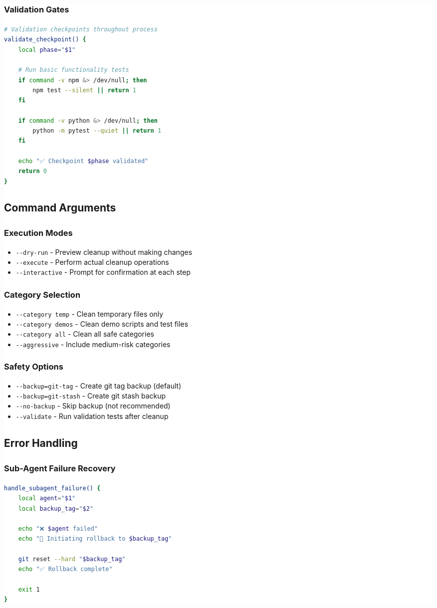 ### Validation Gates
```bash
# Validation checkpoints throughout process
validate_checkpoint() {
    local phase="$1"
    
    # Run basic functionality tests
    if command -v npm &> /dev/null; then
        npm test --silent || return 1
    fi
    
    if command -v python &> /dev/null; then
        python -m pytest --quiet || return 1
    fi
    
    echo "✅ Checkpoint $phase validated"
    return 0
}
```

## Command Arguments

### Execution Modes
- `--dry-run` - Preview cleanup without making changes
- `--execute` - Perform actual cleanup operations
- `--interactive` - Prompt for confirmation at each step

### Category Selection
- `--category temp` - Clean temporary files only
- `--category demos` - Clean demo scripts and test files
- `--category all` - Clean all safe categories
- `--aggressive` - Include medium-risk categories

### Safety Options
- `--backup=git-tag` - Create git tag backup (default)
- `--backup=git-stash` - Create git stash backup
- `--no-backup` - Skip backup (not recommended)
- `--validate` - Run validation tests after cleanup

## Error Handling

### Sub-Agent Failure Recovery
```bash
handle_subagent_failure() {
    local agent="$1"
    local backup_tag="$2"
    
    echo "❌ $agent failed"
    echo "🔄 Initiating rollback to $backup_tag"
    
    git reset --hard "$backup_tag"
    echo "✅ Rollback complete"
    
    exit 1
}
```
